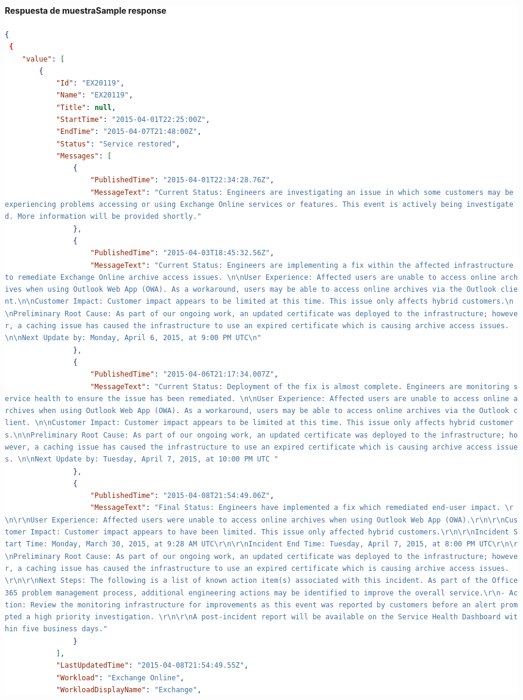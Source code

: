 #### <a name="sample-response"></a><span data-ttu-id="5f660-272">Respuesta de muestra</span><span class="sxs-lookup"><span data-stu-id="5f660-272">Sample response</span></span>

```json
{
 {
    "value": [
        {
            "Id": "EX20119",
            "Name": "EX20119",
            "Title": null,
            "StartTime": "2015-04-01T22:25:00Z",
            "EndTime": "2015-04-07T21:48:00Z",
            "Status": "Service restored",
            "Messages": [
                {
                    "PublishedTime": "2015-04-01T22:34:28.76Z",
                    "MessageText": "Current Status: Engineers are investigating an issue in which some customers may be experiencing problems accessing or using Exchange Online services or features. This event is actively being investigated. More information will be provided shortly."
                },
                {
                    "PublishedTime": "2015-04-03T18:45:32.56Z",
                    "MessageText": "Current Status: Engineers are implementing a fix within the affected infrastructure to remediate Exchange Online archive access issues. \n\nUser Experience: Affected users are unable to access online archives when using Outlook Web App (OWA). As a workaround, users may be able to access online archives via the Outlook client.\n\nCustomer Impact: Customer impact appears to be limited at this time. This issue only affects hybrid customers.\n\nPreliminary Root Cause: As part of our ongoing work, an updated certificate was deployed to the infrastructure; however, a caching issue has caused the infrastructure to use an expired certificate which is causing archive access issues.  \n\nNext Update by: Monday, April 6, 2015, at 9:00 PM UTC\n"
                },
                {
                    "PublishedTime": "2015-04-06T21:17:34.007Z",
                    "MessageText": "Current Status: Deployment of the fix is almost complete. Engineers are monitoring service health to ensure the issue has been remediated. \n\nUser Experience: Affected users are unable to access online archives when using Outlook Web App (OWA). As a workaround, users may be able to access online archives via the Outlook client. \n\nCustomer Impact: Customer impact appears to be limited at this time. This issue only affects hybrid customers.\n\nPreliminary Root Cause: As part of our ongoing work, an updated certificate was deployed to the infrastructure; however, a caching issue has caused the infrastructure to use an expired certificate which is causing archive access issues. \n\nNext Update by: Tuesday, April 7, 2015, at 10:00 PM UTC "
                },
                {
                    "PublishedTime": "2015-04-08T21:54:49.06Z",
                    "MessageText": "Final Status: Engineers have implemented a fix which remediated end-user impact. \r\n\r\nUser Experience: Affected users were unable to access online archives when using Outlook Web App (OWA).\r\n\r\nCustomer Impact: Customer impact appears to have been limited. This issue only affected hybrid customers.\r\n\r\nIncident Start Time: Monday, March 30, 2015, at 9:28 AM UTC\r\n\r\nIncident End Time: Tuesday, April 7, 2015, at 8:00 PM UTC\r\n\r\nPreliminary Root Cause: As part of our ongoing work, an updated certificate was deployed to the infrastructure; however, a caching issue has caused the infrastructure to use an expired certificate which is causing archive access issues.  \r\n\r\nNext Steps: The following is a list of known action item(s) associated with this incident. As part of the Office 365 problem management process, additional engineering actions may be identified to improve the overall service.\r\n- Action: Review the monitoring infrastructure for improvements as this event was reported by customers before an alert prompted a high priority investigation. \r\n\r\nA post-incident report will be available on the Service Health Dashboard within five business days."
                }
            ],
            "LastUpdatedTime": "2015-04-08T21:54:49.55Z",
            "Workload": "Exchange Online",
            "WorkloadDisplayName": "Exchange",
```